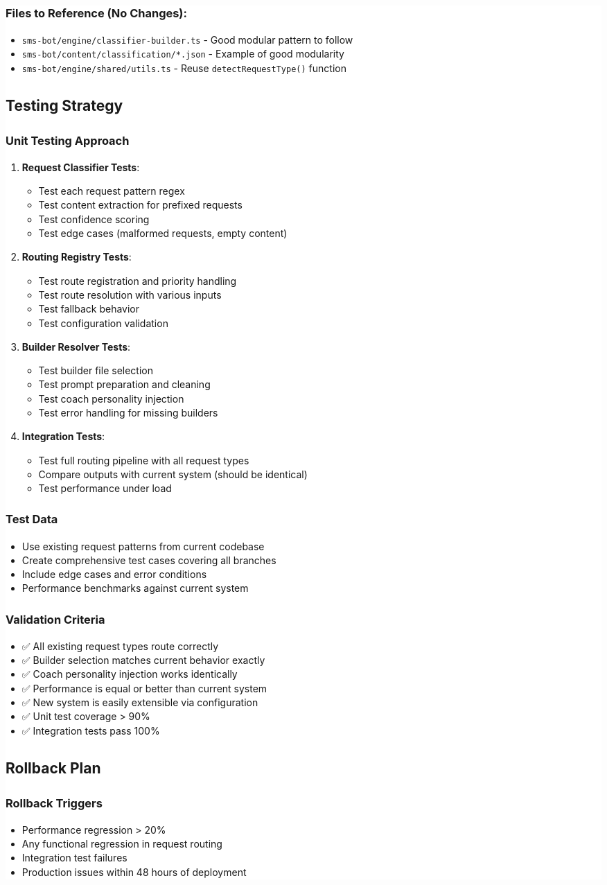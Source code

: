 ### Files to Reference (No Changes):
- `sms-bot/engine/classifier-builder.ts` - Good modular pattern to follow
- `sms-bot/content/classification/*.json` - Example of good modularity
- `sms-bot/engine/shared/utils.ts` - Reuse `detectRequestType()` function

## Testing Strategy

### Unit Testing Approach
1. **Request Classifier Tests**:
   - Test each request pattern regex
   - Test content extraction for prefixed requests
   - Test confidence scoring
   - Test edge cases (malformed requests, empty content)

2. **Routing Registry Tests**:
   - Test route registration and priority handling
   - Test route resolution with various inputs
   - Test fallback behavior
   - Test configuration validation

3. **Builder Resolver Tests**:
   - Test builder file selection
   - Test prompt preparation and cleaning
   - Test coach personality injection
   - Test error handling for missing builders

4. **Integration Tests**:
   - Test full routing pipeline with all request types
   - Compare outputs with current system (should be identical)
   - Test performance under load

### Test Data
- Use existing request patterns from current codebase
- Create comprehensive test cases covering all branches
- Include edge cases and error conditions
- Performance benchmarks against current system

### Validation Criteria
- ✅ All existing request types route correctly
- ✅ Builder selection matches current behavior exactly
- ✅ Coach personality injection works identically  
- ✅ Performance is equal or better than current system
- ✅ New system is easily extensible via configuration
- ✅ Unit test coverage > 90%
- ✅ Integration tests pass 100%

## Rollback Plan

### Rollback Triggers
- Performance regression > 20%
- Any functional regression in request routing
- Integration test failures
- Production issues within 48 hours of deployment
